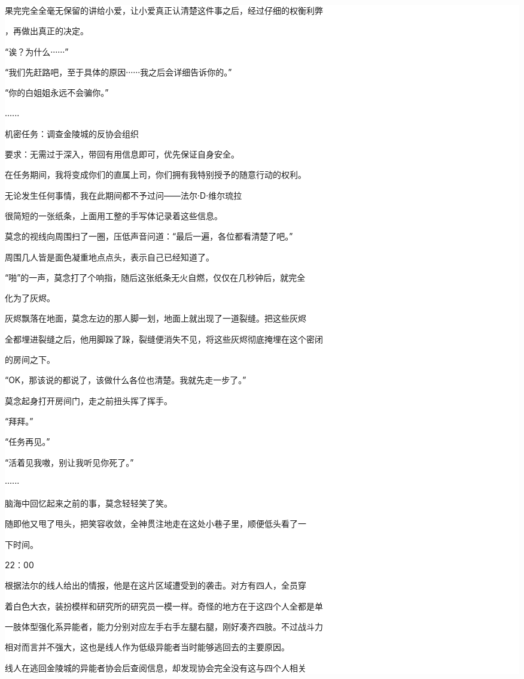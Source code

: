 果完完全全毫无保留的讲给小爱，让小爱真正认清楚这件事之后，经过仔细的权衡利弊

，再做出真正的决定。

“诶？为什么······”

“我们先赶路吧，至于具体的原因······我之后会详细告诉你的。”

“你的白姐姐永远不会骗你。”

......

机密任务：调查金陵城的反协会组织

要求：无需过于深入，带回有用信息即可，优先保证自身安全。

在任务期间，我将变成你们的直属上司，你们拥有我特别授予的随意行动的权利。

无论发生任何事情，我在此期间都不予过问——法尔·D·维尔琉拉

很简短的一张纸条，上面用工整的手写体记录着这些信息。

莫念的视线向周围扫了一圈，压低声音问道：“最后一遍，各位都看清楚了吧。”

周围几人皆是面色凝重地点点头，表示自己已经知道了。

“啪”的一声，莫念打了个响指，随后这张纸条无火自燃，仅仅在几秒钟后，就完全

化为了灰烬。

灰烬飘落在地面，莫念左边的那人脚一划，地面上就出现了一道裂缝。把这些灰烬

全都埋进裂缝之后，他用脚跺了跺，裂缝便消失不见，将这些灰烬彻底掩埋在这个密闭

的房间之下。

“OK，那该说的都说了，该做什么各位也清楚。我就先走一步了。”

莫念起身打开房间门，走之前扭头挥了挥手。

“拜拜。”

“任务再见。”

“活着见我嗷，别让我听见你死了。”

······

脑海中回忆起来之前的事，莫念轻轻笑了笑。

随即他又甩了甩头，把笑容收敛，全神贯注地走在这处小巷子里，顺便低头看了一

下时间。

22：00

根据法尔的线人给出的情报，他是在这片区域遭受到的袭击。对方有四人，全员穿

着白色大衣，装扮模样和研究所的研究员一模一样。奇怪的地方在于这四个人全都是单

一肢体型强化系异能者，能力分别对应左手右手左腿右腿，刚好凑齐四肢。不过战斗力

相对而言并不强大，这也是线人作为低级异能者当时能够逃回去的主要原因。

线人在逃回金陵城的异能者协会后查阅信息，却发现协会完全没有这与四个人相关
